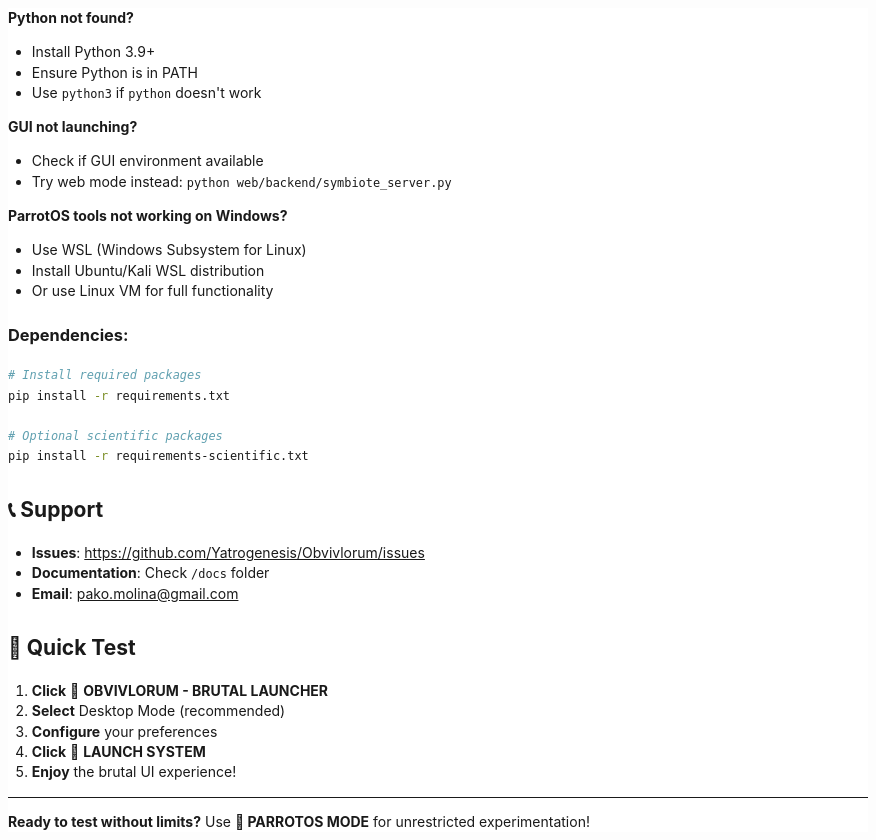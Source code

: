 **Python not found?**
- Install Python 3.9+
- Ensure Python is in PATH
- Use `python3` if `python` doesn't work

**GUI not launching?**
- Check if GUI environment available
- Try web mode instead: `python web/backend/symbiote_server.py`

**ParrotOS tools not working on Windows?**
- Use WSL (Windows Subsystem for Linux)
- Install Ubuntu/Kali WSL distribution
- Or use Linux VM for full functionality

### **Dependencies:**
```bash
# Install required packages
pip install -r requirements.txt

# Optional scientific packages
pip install -r requirements-scientific.txt
```

## 📞 Support

- **Issues**: https://github.com/Yatrogenesis/Obvivlorum/issues
- **Documentation**: Check `/docs` folder
- **Email**: pako.molina@gmail.com

## 🎉 Quick Test

1. **Click** 🧠 **OBVIVLORUM - BRUTAL LAUNCHER**
2. **Select** Desktop Mode (recommended)
3. **Configure** your preferences
4. **Click** 🚀 **LAUNCH SYSTEM**
5. **Enjoy** the brutal UI experience!

---

**Ready to test without limits?** Use **🦜 PARROTOS MODE** for unrestricted experimentation!
